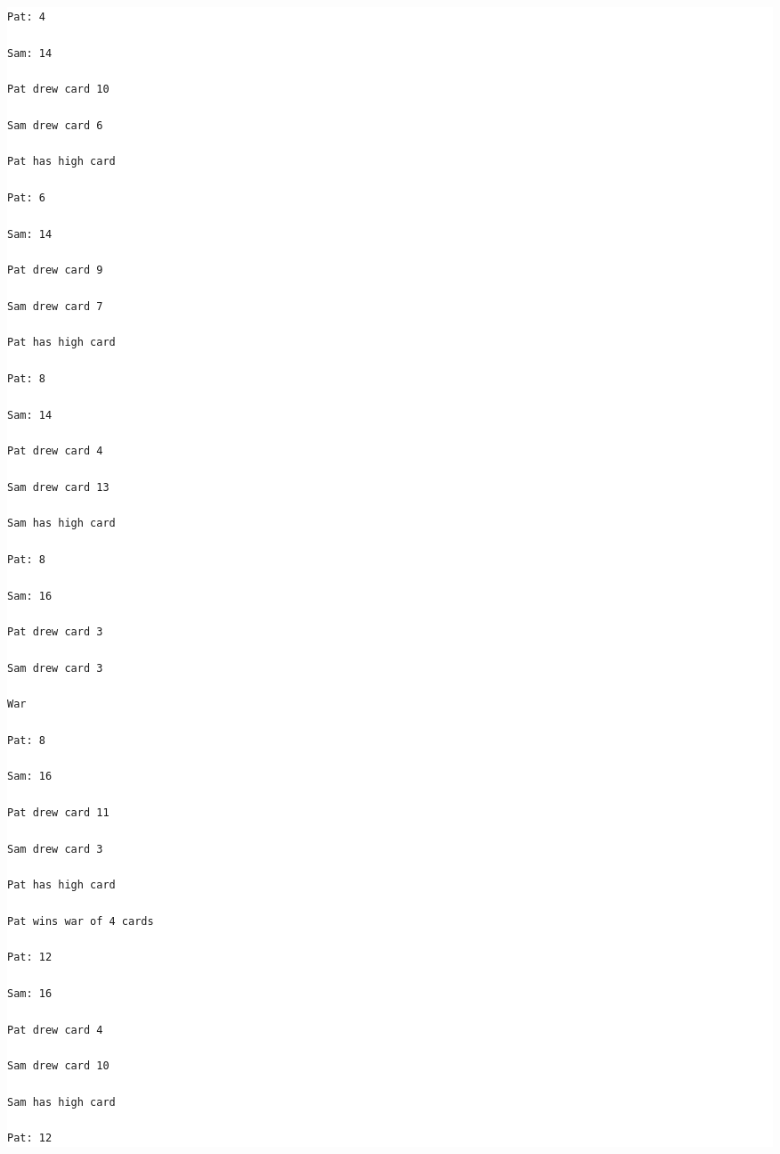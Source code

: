 ```
Pat: 4 

Sam: 14

Pat drew card 10 

Sam drew card 6 

Pat has high card 

Pat: 6 

Sam: 14

Pat drew card 9 

Sam drew card 7 

Pat has high card 

Pat: 8 

Sam: 14

Pat drew card 4 

Sam drew card 13 

Sam has high card 

Pat: 8 

Sam: 16

Pat drew card 3 

Sam drew card 3 

War 

Pat: 8 

Sam: 16

Pat drew card 11 

Sam drew card 3 

Pat has high card 

Pat wins war of 4 cards 

Pat: 12 

Sam: 16

Pat drew card 4 

Sam drew card 10 

Sam has high card 

Pat: 12 
```